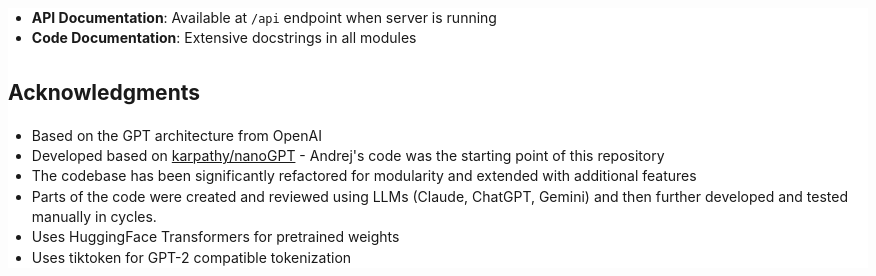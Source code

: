 - **API Documentation**: Available at `/api` endpoint when server is running
- **Code Documentation**: Extensive docstrings in all modules


## Acknowledgments

- Based on the GPT architecture from OpenAI
- Developed based on [karpathy/nanoGPT](https://github.com/karpathy/nanoGPT/) - Andrej's code was the starting point of this repository
- The codebase has been significantly refactored for modularity and extended with additional features
- Parts of the code were created and reviewed using LLMs (Claude, ChatGPT, Gemini) and then further developed and tested manually in cycles.
- Uses HuggingFace Transformers for pretrained weights
- Uses tiktoken for GPT-2 compatible tokenization

